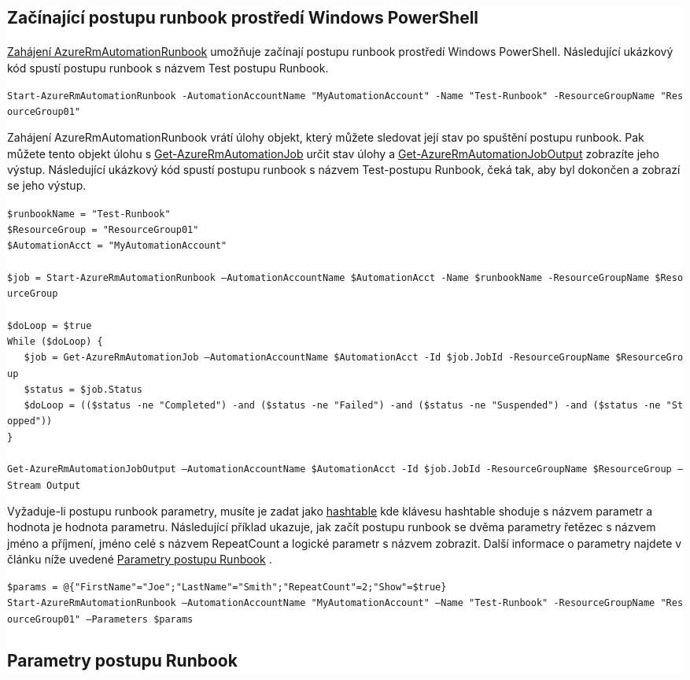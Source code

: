 ## <a name="starting-a-runbook-with-windows-powershell"></a>Začínající postupu runbook prostředí Windows PowerShell

[Zahájení AzureRmAutomationRunbook](https://msdn.microsoft.com/library/mt603661.aspx) umožňuje začínají postupu runbook prostředí Windows PowerShell. Následující ukázkový kód spustí postupu runbook s názvem Test postupu Runbook.

```
Start-AzureRmAutomationRunbook -AutomationAccountName "MyAutomationAccount" -Name "Test-Runbook" -ResourceGroupName "ResourceGroup01"
```

Zahájení AzureRmAutomationRunbook vrátí úlohy objekt, který můžete sledovat její stav po spuštění postupu runbook. Pak můžete tento objekt úlohu s [Get-AzureRmAutomationJob](https://msdn.microsoft.com/library/mt619440.aspx) určit stav úlohy a [Get-AzureRmAutomationJobOutput](https://msdn.microsoft.com/library/mt603476.aspx) zobrazíte jeho výstup. Následující ukázkový kód spustí postupu runbook s názvem Test-postupu Runbook, čeká tak, aby byl dokončen a zobrazí se jeho výstup.

```
$runbookName = "Test-Runbook"
$ResourceGroup = "ResourceGroup01"
$AutomationAcct = "MyAutomationAccount"

$job = Start-AzureRmAutomationRunbook –AutomationAccountName $AutomationAcct -Name $runbookName -ResourceGroupName $ResourceGroup

$doLoop = $true
While ($doLoop) {
   $job = Get-AzureRmAutomationJob –AutomationAccountName $AutomationAcct -Id $job.JobId -ResourceGroupName $ResourceGroup
   $status = $job.Status
   $doLoop = (($status -ne "Completed") -and ($status -ne "Failed") -and ($status -ne "Suspended") -and ($status -ne "Stopped"))
}

Get-AzureRmAutomationJobOutput –AutomationAccountName $AutomationAcct -Id $job.JobId -ResourceGroupName $ResourceGroup –Stream Output
```

Vyžaduje-li postupu runbook parametry, musíte je zadat jako [hashtable](http://technet.microsoft.com/library/hh847780.aspx) kde klávesu hashtable shoduje s názvem parametr a hodnota je hodnota parametru. Následující příklad ukazuje, jak začít postupu runbook se dvěma parametry řetězec s názvem jméno a příjmení, jméno celé s názvem RepeatCount a logické parametr s názvem zobrazit. Další informace o parametry najdete v článku níže uvedené [Parametry postupu Runbook](#Runbook-parameters) .

```
$params = @{"FirstName"="Joe";"LastName"="Smith";"RepeatCount"=2;"Show"=$true}
Start-AzureRmAutomationRunbook –AutomationAccountName "MyAutomationAccount" –Name "Test-Runbook" -ResourceGroupName "ResourceGroup01" –Parameters $params
```

## <a name="runbook-parameters"></a>Parametry postupu Runbook
